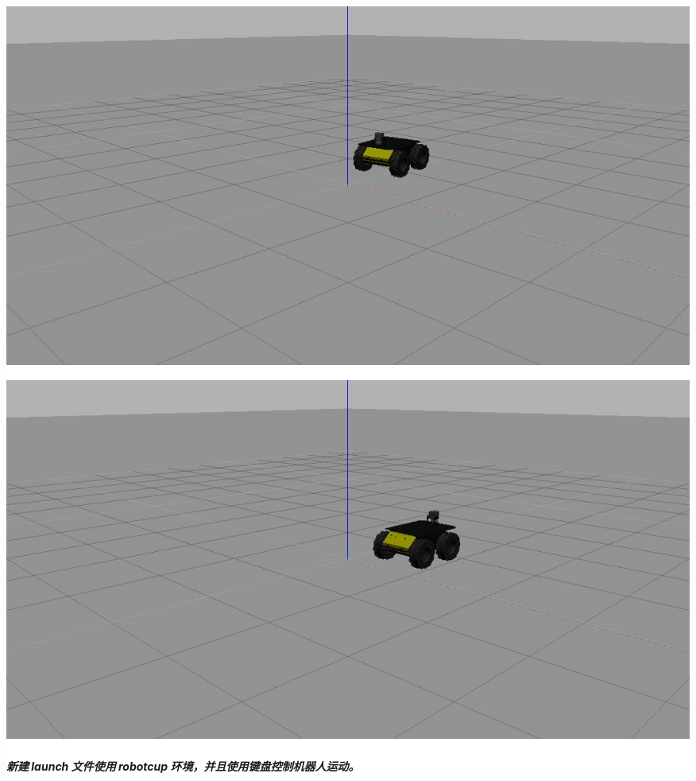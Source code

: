 ![ControlScreenShot3](ControlScreenShot3.jpeg)

![ControlScreenShot4](ControlScreenShot4.jpeg)
	
##### 新建 launch 文件使用 robotcup 环境，并且使用键盘控制机器人运动。

